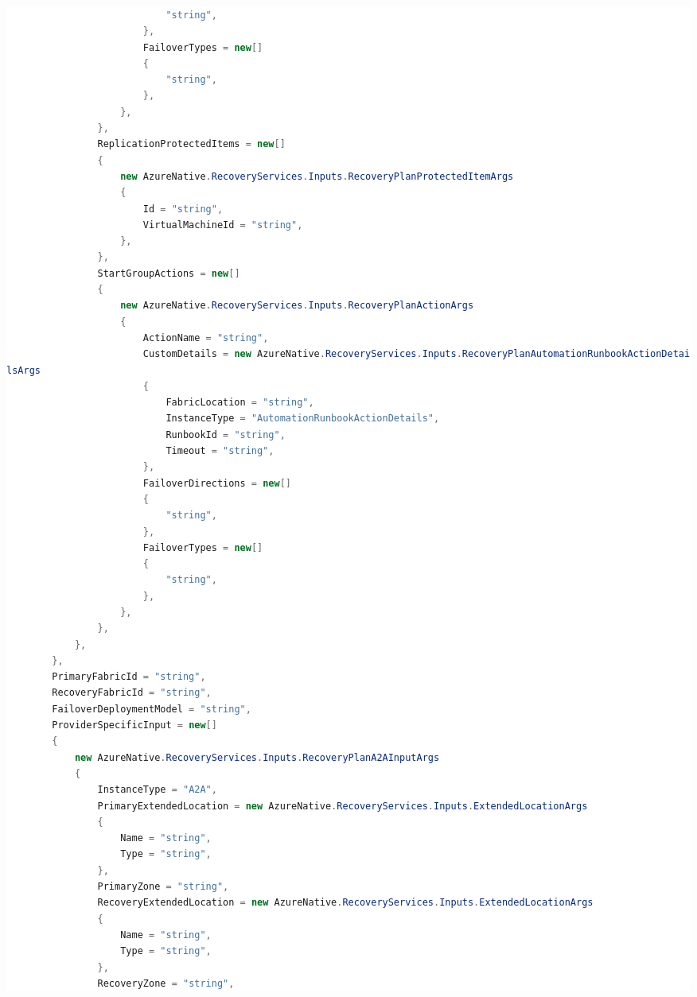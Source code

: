 ```csharp
                            "string",
                        },
                        FailoverTypes = new[]
                        {
                            "string",
                        },
                    },
                },
                ReplicationProtectedItems = new[]
                {
                    new AzureNative.RecoveryServices.Inputs.RecoveryPlanProtectedItemArgs
                    {
                        Id = "string",
                        VirtualMachineId = "string",
                    },
                },
                StartGroupActions = new[]
                {
                    new AzureNative.RecoveryServices.Inputs.RecoveryPlanActionArgs
                    {
                        ActionName = "string",
                        CustomDetails = new AzureNative.RecoveryServices.Inputs.RecoveryPlanAutomationRunbookActionDetailsArgs
                        {
                            FabricLocation = "string",
                            InstanceType = "AutomationRunbookActionDetails",
                            RunbookId = "string",
                            Timeout = "string",
                        },
                        FailoverDirections = new[]
                        {
                            "string",
                        },
                        FailoverTypes = new[]
                        {
                            "string",
                        },
                    },
                },
            },
        },
        PrimaryFabricId = "string",
        RecoveryFabricId = "string",
        FailoverDeploymentModel = "string",
        ProviderSpecificInput = new[]
        {
            new AzureNative.RecoveryServices.Inputs.RecoveryPlanA2AInputArgs
            {
                InstanceType = "A2A",
                PrimaryExtendedLocation = new AzureNative.RecoveryServices.Inputs.ExtendedLocationArgs
                {
                    Name = "string",
                    Type = "string",
                },
                PrimaryZone = "string",
                RecoveryExtendedLocation = new AzureNative.RecoveryServices.Inputs.ExtendedLocationArgs
                {
                    Name = "string",
                    Type = "string",
                },
                RecoveryZone = "string",
```